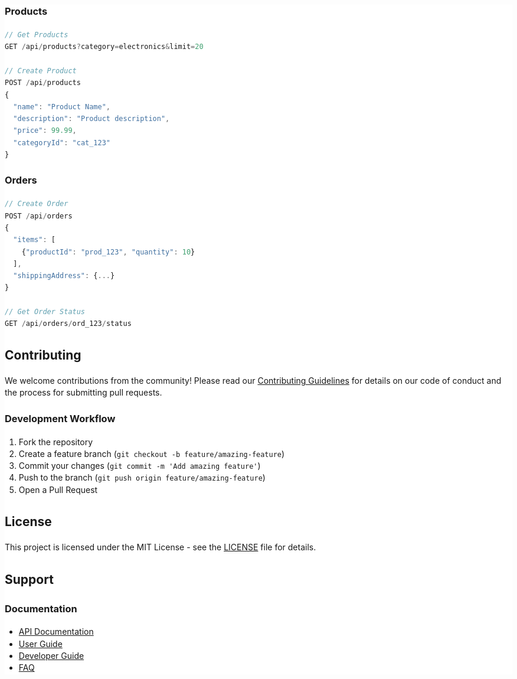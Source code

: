 ### Products
```javascript
// Get Products
GET /api/products?category=electronics&limit=20

// Create Product
POST /api/products
{
  "name": "Product Name",
  "description": "Product description",
  "price": 99.99,
  "categoryId": "cat_123"
}
```

### Orders
```javascript
// Create Order
POST /api/orders
{
  "items": [
    {"productId": "prod_123", "quantity": 10}
  ],
  "shippingAddress": {...}
}

// Get Order Status
GET /api/orders/ord_123/status
```

##  Contributing

We welcome contributions from the community! Please read our [Contributing Guidelines](CONTRIBUTING.md) for details on our code of conduct and the process for submitting pull requests.

### Development Workflow
1. Fork the repository
2. Create a feature branch (`git checkout -b feature/amazing-feature`)
3. Commit your changes (`git commit -m 'Add amazing feature'`)
4. Push to the branch (`git push origin feature/amazing-feature`)
5. Open a Pull Request

##  License

This project is licensed under the MIT License - see the [LICENSE](LICENSE) file for details.

##  Support

### Documentation
- [API Documentation](docs/api.md)
- [User Guide](docs/user-guide.md)
- [Developer Guide](docs/developer-guide.md)
- [FAQ](docs/faq.md)
